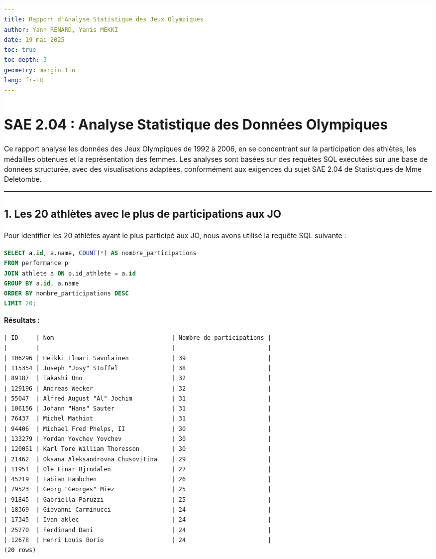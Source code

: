 ```yaml
---
title: Rapport d'Analyse Statistique des Jeux Olympiques
author: Yann RENARD, Yanis MEKKI
date: 19 mai 2025
toc: true
toc-depth: 3
geometry: margin=1in
lang: fr-FR
---
```


# SAE 2.04 : Analyse Statistique des Données Olympiques

Ce rapport analyse les données des Jeux Olympiques de 1992 à 2006, en se concentrant sur la participation des athlètes, les médailles obtenues et la représentation des femmes. Les analyses sont basées sur des requêtes SQL exécutées sur une base de données structurée, avec des visualisations adaptées, conformément aux exigences du sujet SAE 2.04 de Statistiques de Mme Deletombe.

---

## 1. Les 20 athlètes avec le plus de participations aux JO

Pour identifier les 20 athlètes ayant le plus participé aux JO, nous avons utilisé la requête SQL suivante :

```sql
SELECT a.id, a.name, COUNT(*) AS nombre_participations
FROM performance p
JOIN athlete a ON p.id_athlete = a.id
GROUP BY a.id, a.name
ORDER BY nombre_participations DESC
LIMIT 20;
```

**Résultats :**

```text
| ID     | Nom                                 | Nombre de participations |
|--------|-------------------------------------|--------------------------|
| 106296 | Heikki Ilmari Savolainen            | 39                       |
| 115354 | Joseph "Josy" Stoffel               | 38                       |
| 89187  | Takashi Ono                         | 32                       |
| 129196 | Andreas Wecker                      | 32                       |
| 55047  | Alfred August "Al" Jochim           | 31                       |
| 106156 | Johann "Hans" Sauter                | 31                       |
| 76437  | Michel Mathiot                      | 31                       |
| 94406  | Michael Fred Phelps, II             | 30                       |
| 133279 | Yordan Yovchev Yovchev              | 30                       |
| 120051 | Karl Tore William Thoresson         | 30                       |
| 21462  | Oksana Aleksandrovna Chusovitina    | 29                       |
| 11951  | Ole Einar Bjrndalen                 | 27                       |
| 45219  | Fabian Hambchen                     | 26                       |
| 79523  | Georg "Georges" Miez                | 25                       |
| 91845  | Gabriella Paruzzi                   | 25                       |
| 18369  | Giovanni Carminucci                 | 24                       |
| 17345  | Ivan aklec                          | 24                       |
| 25270  | Ferdinand Dani                      | 24                       |
| 12678  | Henri Louis Borio                   | 24                       |
(20 rows)
```
